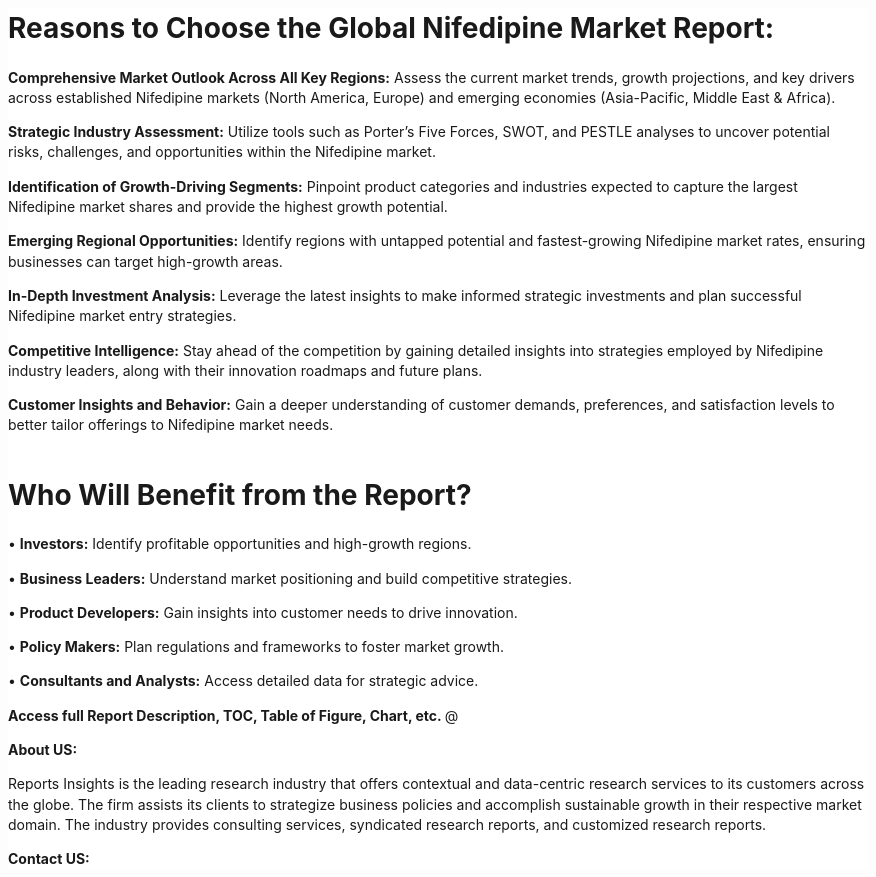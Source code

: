 # <strong>Reasons to Choose the Global Nifedipine Market Report:</strong>

<strong>Comprehensive Market Outlook Across All Key Regions:</strong>
Assess the current market trends, growth projections, and key drivers across established Nifedipine markets (North America, Europe) and emerging economies (Asia-Pacific, Middle East & Africa).

<strong>Strategic Industry Assessment:</strong>
Utilize tools such as Porter’s Five Forces, SWOT, and PESTLE analyses to uncover potential risks, challenges, and opportunities within the Nifedipine market.

<strong>Identification of Growth-Driving Segments:</strong>
Pinpoint product categories and industries expected to capture the largest Nifedipine market shares and provide the highest growth potential.

<strong>Emerging Regional Opportunities:</strong>
Identify regions with untapped potential and fastest-growing Nifedipine market rates, ensuring businesses can target high-growth areas.

<strong>In-Depth Investment Analysis:</strong>
Leverage the latest insights to make informed strategic investments and plan successful Nifedipine market entry strategies.

<strong>Competitive Intelligence:</strong>
Stay ahead of the competition by gaining detailed insights into strategies employed by Nifedipine industry leaders, along with their innovation roadmaps and future plans.

<strong>Customer Insights and Behavior:</strong>
Gain a deeper understanding of customer demands, preferences, and satisfaction levels to better tailor offerings to Nifedipine market needs.

# <strong>Who Will Benefit from the Report?</strong>

• <strong>Investors:</strong> Identify profitable opportunities and high-growth regions.

• <strong>Business Leaders:</strong> Understand market positioning and build competitive strategies.

• <strong>Product Developers:</strong> Gain insights into customer needs to drive innovation.

• <strong>Policy Makers:</strong> Plan regulations and frameworks to foster market growth.

• <strong>Consultants and Analysts:</strong> Access detailed data for strategic advice.
</ul>
<strong>Access full Report Description, TOC, Table of Figure, Chart, etc. </strong>@  <a href= style=color:#0000ff;></a></font>

<strong><strong>About US</strong>:</strong>

Reports Insights is the leading research industry that offers contextual and data-centric research services to its customers across the globe. The firm assists its clients to strategize business policies and accomplish sustainable growth in their respective market domain. The industry provides consulting services, syndicated research reports, and customized research reports.

<strong>Contact US:</strong>
